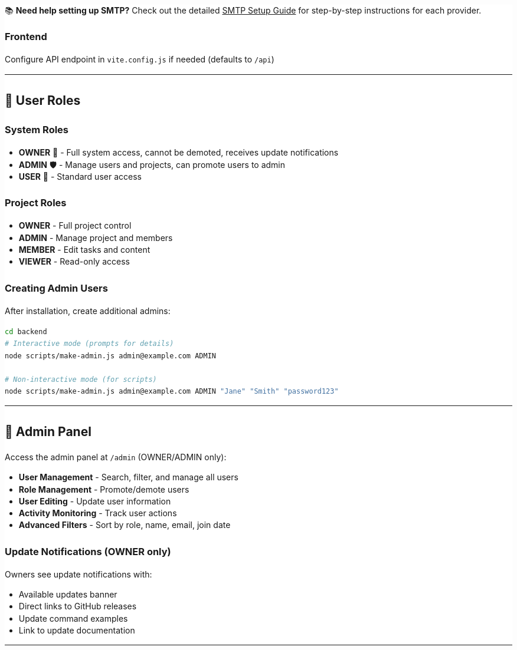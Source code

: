 📚 **Need help setting up SMTP?** Check out the detailed [SMTP Setup Guide](backend/SMTP_SETUP.md) for step-by-step instructions for each provider.

### Frontend
Configure API endpoint in `vite.config.js` if needed (defaults to `/api`)

---

## 👥 User Roles

### System Roles
- **OWNER** 👑 - Full system access, cannot be demoted, receives update notifications
- **ADMIN** 🛡️ - Manage users and projects, can promote users to admin
- **USER** 👤 - Standard user access

### Project Roles
- **OWNER** - Full project control
- **ADMIN** - Manage project and members
- **MEMBER** - Edit tasks and content
- **VIEWER** - Read-only access

### Creating Admin Users

After installation, create additional admins:

```bash
cd backend
# Interactive mode (prompts for details)
node scripts/make-admin.js admin@example.com ADMIN

# Non-interactive mode (for scripts)
node scripts/make-admin.js admin@example.com ADMIN "Jane" "Smith" "password123"
```

---

## 🔧 Admin Panel

Access the admin panel at `/admin` (OWNER/ADMIN only):

- **User Management** - Search, filter, and manage all users
- **Role Management** - Promote/demote users
- **User Editing** - Update user information
- **Activity Monitoring** - Track user actions
- **Advanced Filters** - Sort by role, name, email, join date

### Update Notifications (OWNER only)

Owners see update notifications with:
- Available updates banner
- Direct links to GitHub releases
- Update command examples
- Link to update documentation

---